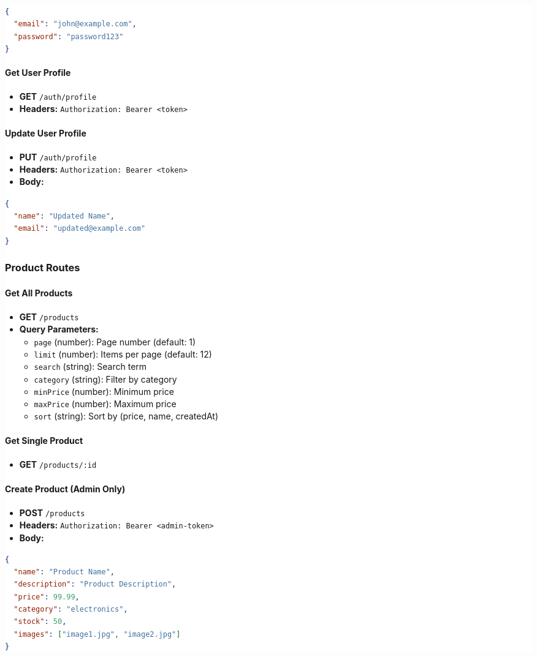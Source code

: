 ```json
{
  "email": "john@example.com",
  "password": "password123"
}
```

#### Get User Profile

- **GET** `/auth/profile`
- **Headers:** `Authorization: Bearer <token>`

#### Update User Profile

- **PUT** `/auth/profile`
- **Headers:** `Authorization: Bearer <token>`
- **Body:**

```json
{
  "name": "Updated Name",
  "email": "updated@example.com"
}
```

### Product Routes

#### Get All Products

- **GET** `/products`
- **Query Parameters:**
  - `page` (number): Page number (default: 1)
  - `limit` (number): Items per page (default: 12)
  - `search` (string): Search term
  - `category` (string): Filter by category
  - `minPrice` (number): Minimum price
  - `maxPrice` (number): Maximum price
  - `sort` (string): Sort by (price, name, createdAt)

#### Get Single Product

- **GET** `/products/:id`

#### Create Product (Admin Only)

- **POST** `/products`
- **Headers:** `Authorization: Bearer <admin-token>`
- **Body:**

```json
{
  "name": "Product Name",
  "description": "Product Description",
  "price": 99.99,
  "category": "electronics",
  "stock": 50,
  "images": ["image1.jpg", "image2.jpg"]
}
```
